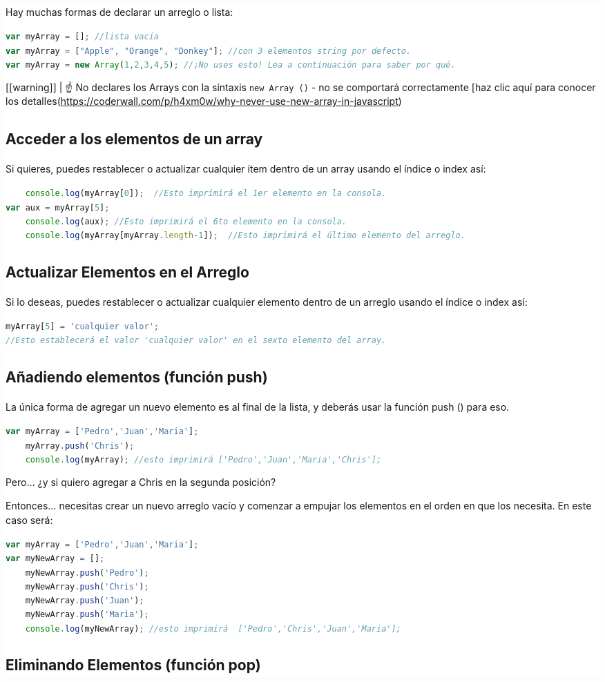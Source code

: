 Hay muchas formas de declarar un arreglo o lista: 

```javascript
var myArray = []; //lista vacia
var myArray = ["Apple", "Orange", "Donkey"]; //con 3 elementos string por defecto.
var myArray = new Array(1,2,3,4,5); //¡No uses esto! Lea a continuación para saber por qué.
```


[[warning]]
| :point_up: No declares los Arrays con la sintaxis `new Array ()` - no se comportará correctamente [haz clic aquí para conocer los detalles(https://coderwall.com/p/h4xm0w/why-never-use-new-array-in-javascript)

## Acceder a los elementos de un array

Si quieres, puedes restablecer o actualizar cualquier ítem dentro de un array usando el índice o index así:

```javascript
    console.log(myArray[0]);  //Esto imprimirá el 1er elemento en la consola.
var aux = myArray[5];
    console.log(aux); //Esto imprimirá el 6to elemento en la consola.
    console.log(myArray[myArray.length-1]);  //Esto imprimirá el último elemento del arreglo.
```

## Actualizar Elementos en el Arreglo

Si lo deseas, puedes restablecer o actualizar cualquier elemento dentro de un arreglo usando el índice o index así:

```javascript
myArray[5] = 'cualquier valor';
//Esto establecerá el valor 'cualquier valor' en el sexto elemento del array.
```
## Añadiendo elementos (función push)

La única forma de agregar un nuevo elemento es al final de la lista, y deberás usar la función push () para eso.

```javascript
var myArray = ['Pedro','Juan','Maria'];
    myArray.push('Chris');
    console.log(myArray); //esto imprimirá ['Pedro','Juan','Maria','Chris'];
```

Pero… ¿y si quiero agregar a Chris en la segunda posición?

Entonces… necesitas crear un nuevo arreglo vacío y comenzar a empujar los elementos en el orden en que los necesita. En este caso será:

```javascript
var myArray = ['Pedro','Juan','Maria'];
var myNewArray = [];
    myNewArray.push('Pedro');
    myNewArray.push('Chris');
    myNewArray.push('Juan');
    myNewArray.push('Maria');
    console.log(myNewArray); //esto imprimirá  ['Pedro','Chris','Juan','Maria'];

```
## Eliminando Elementos (función pop)
